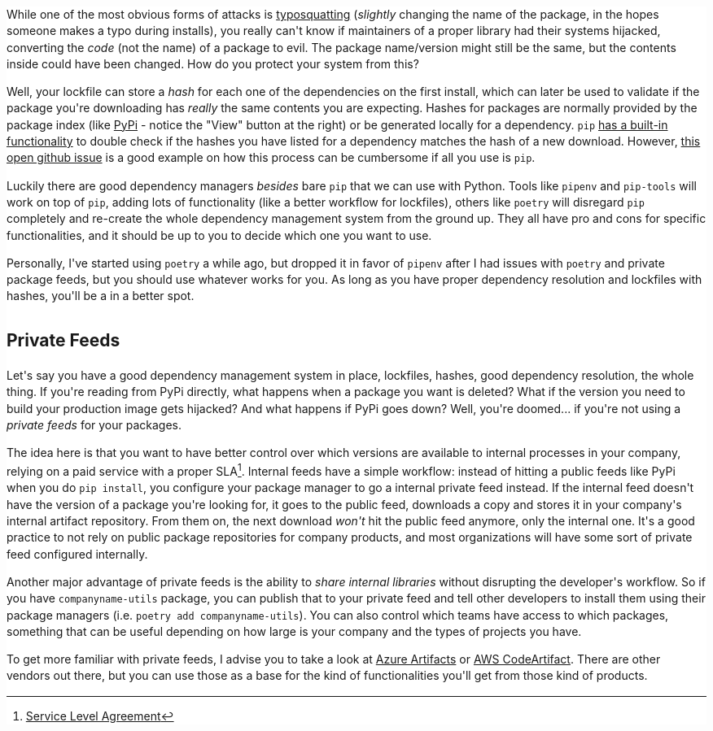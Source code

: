 While one of the most obvious forms of attacks is [typosquatting](https://nakedsecurity.sophos.com/2017/09/19/pypi-python-repository-hit-by-typosquatting-sneak-attack/) (_slightly_ changing the name of the package, in the hopes someone makes a typo during installs), you really can't know if maintainers of a proper library had their systems hijacked, converting the _code_ (not the name) of a package to evil. The package name/version might still be the same, but the contents inside could have been changed. How do you protect your system from this?

Well, your lockfile can store a _hash_ for each one of the dependencies on the first install, which can later be used to validate if the package you're downloading has _really_ the same contents you are expecting. Hashes for packages are normally provided by the package index (like [PyPi](https://pypi.org/project/numpy/#files) - notice the "View" button at the right) or be generated locally for a dependency. `pip` [has a built-in functionality](https://pip.pypa.io/en/stable/cli/pip_install/#hash-checking-mode) to double check if the hashes you have listed for a dependency matches the hash of a new download. However, [this open github issue](https://github.com/pypa/pip/issues/4732) is a good example on how this process can be cumbersome if all you use is `pip`.

Luckily there are good dependency managers _besides_ bare `pip` that we can use with Python. Tools like `pipenv` and `pip-tools` will work on top of `pip`, adding lots of functionality (like a better workflow for lockfiles), others like `poetry` will disregard `pip` completely and re-create the whole dependency management system from the ground up. They all have pro and cons for specific functionalities, and it should be up to you to decide which one you want to use.

Personally, I've started using `poetry` a while ago, but dropped it in favor of `pipenv` after I had issues with `poetry` and private package feeds, but you should use whatever works for you. As long as you have proper dependency resolution and lockfiles with hashes, you'll be a in a better spot.

## Private Feeds

Let's say you have a good dependency management system in place, lockfiles, hashes, good dependency resolution, the whole thing. If you're reading from PyPi directly, what happens when a package you want is deleted? What if the version you need to build your production image gets hijacked? And what happens if PyPi goes down? Well, you're doomed... if you're not using a _private feeds_ for your packages.

The idea here is that you want to have better control over which versions are available to internal processes in your company, relying on a paid service with a proper SLA[^4]. Internal feeds have a simple workflow: instead of hitting a public feeds like PyPi when you do `pip install`, you configure your package manager to go a internal private feed instead. If the internal feed doesn't have the version of a package you're looking for, it goes to the public feed, downloads a copy and stores it in your company's internal artifact repository. From them on, the next download _won't_ hit the public feed anymore, only the internal one. It's a good practice to not rely on public package repositories for company products, and most organizations will have some sort of private feed configured internally.

Another major advantage of private feeds is the ability to _share internal libraries_ without disrupting the developer's workflow. So if you have `companyname-utils` package, you can publish that to your private feed and tell other developers to install them using their package managers (i.e. `poetry add companyname-utils`). You can also control which teams have access to which packages, something that can be useful depending on how large is your company and the types of projects you have.

To get more familiar with private feeds, I advise you to take a look at [Azure Artifacts](https://azure.microsoft.com/en-us/services/devops/artifacts/) or [AWS CodeArtifact](https://aws.amazon.com/codeartifact/). There are other vendors out there, but you can use those as a base for the kind of functionalities you'll get from those kind of products.


[^1]: [This PyCon US 2021](https://www.youtube.com/watch?v=j8iXO5VErjw) talk explain what's coming down the pipe way better than I could.
[^2]: In the past there were [eggs](https://packaging.python.org/discussions/wheel-vs-egg/), but wheels are more broadly available today. You might also notice some `.tar.gz` files inside PyPi, meaning you're building directly for source, and not a wheel targeting an specific python / os version.
[^3]: I'm not going to pretend I know a lot about those specific dependency resolution algorithms, but here's a thorough description on how never versions of `pip` are dealing with the issue: https://pip.pypa.io/en/stable/user_guide/#changes-to-the-pip-dependency-resolver-in-20-3-2020.
[^4]: [Service Level Agreement](https://en.wikipedia.org/wiki/Service-level_agreement)
